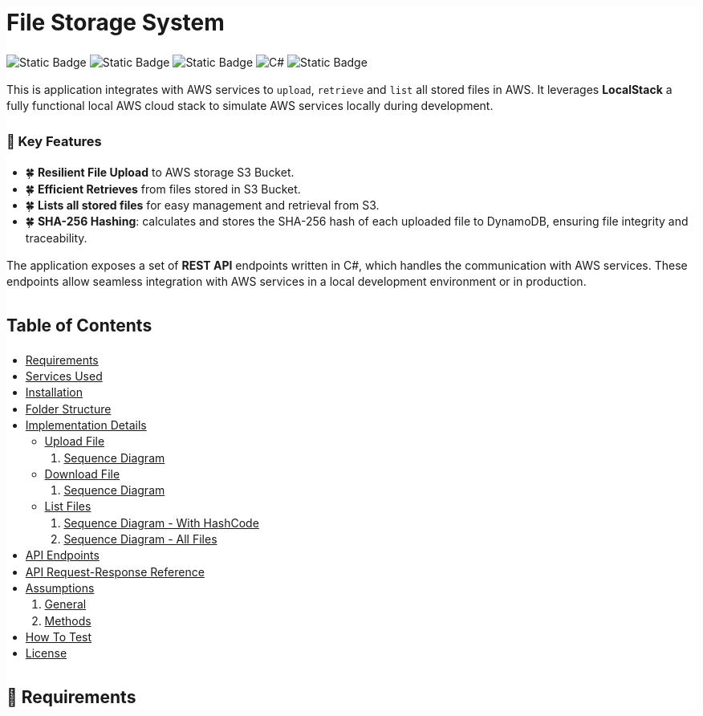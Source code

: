 # File Storage System

![Static Badge](https://img.shields.io/badge/ASP_.NET_Core_-v.8-purple?style=flat)
![Static Badge](https://img.shields.io/badge/AWS_S3-S3?style=flat&logo=amazons3&logoColor=black&labelColor=white&color=239120)
![Static Badge](https://img.shields.io/badge/AWS_DynamoDB-DB?style=flat&logo=amazondynamodb&logoColor=white&labelColor=gray&color=4053D6)
![C#](https://img.shields.io/badge/C%23-239120?style=flat&logo=csharp&logoColor=white&labelColor=239120)
![Static Badge](https://img.shields.io/badge/xUnit-Testing-blue?style=flat)

This is application integrates with AWS services to `upload`, `retrieve` and `list` all stored files in AWS. It leverages **LocalStack** a fully functional local AWS cloud stack to simulate AWS services locally during development.

### 📌 Key Features

- 🍀 **Resilient File Upload** to AWS storage S3 Bucket.
- 🍀 **Efficient Retrieves** from files stored in S3 Bucket.
- 🍀 **Lists all stored files** for easy management and retrieval from S3.
- 🍀 **SHA-256 Hashing**: calculates and stores the SHA-256 hash of each uploaded file to DynamoDB, ensuring file integrity and traceability.

The application exposes a set of **REST API** endpoints written in C#, which handles the communication with AWS services. These endpoints allow seamless integration with AWS services in a local development environment or in production.

## Table of Contents

- [Requirements](#-requirements)
- [Services Used](#-aws-services-used)
- [Installation](#️-installations)
- [Folder Structure](#folder-structure)
- [Implementation Details](#️-implementation-details)
  - [Upload File](#-upload)
    1. [Sequence Diagram](#-the-sequence-diagram-for-the-upload-process-is-given-below--)
  - [Download File](#-download-file)
    1. [Sequence Diagram](#-the-sequence-diagram-when-downloads-a-file-with-a-valid-file-key)
  - [List Files](#-list-all-files)
    1. [Sequence Diagram - With HashCode](#-the-sequence-diagram-when-user-provides-a-hash-code)
    2. [Sequence Diagram - All Files](#-the-below-sequence-diagram-explains-the-case-when-user-does-not-provide-a-hash-code)
- [API Endpoints](#-api-endpoints)
- [API Request-Response Reference](#-api-request-response-reference)
- [Assumptions](#️-assumptions)
  1. [General](#-general)
  2. [Methods](#-methods)
- [How To Test](#how-to-test)
- [License](#license)

## 🔗 Requirements
